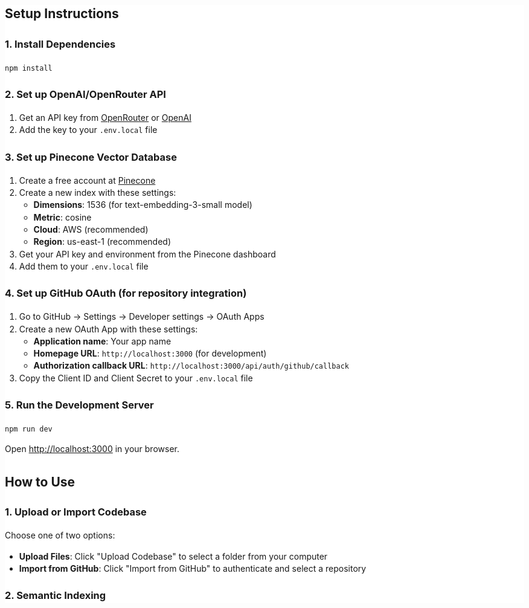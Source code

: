 ## Setup Instructions

### 1. Install Dependencies

```bash
npm install
```

### 2. Set up OpenAI/OpenRouter API

1. Get an API key from [OpenRouter](https://openrouter.ai/) or [OpenAI](https://platform.openai.com/)
2. Add the key to your `.env.local` file

### 3. Set up Pinecone Vector Database

1. Create a free account at [Pinecone](https://www.pinecone.io/)
2. Create a new index with these settings:
   - **Dimensions**: 1536 (for text-embedding-3-small model)
   - **Metric**: cosine
   - **Cloud**: AWS (recommended)
   - **Region**: us-east-1 (recommended)
3. Get your API key and environment from the Pinecone dashboard
4. Add them to your `.env.local` file

### 4. Set up GitHub OAuth (for repository integration)

1. Go to GitHub → Settings → Developer settings → OAuth Apps
2. Create a new OAuth App with these settings:
   - **Application name**: Your app name
   - **Homepage URL**: `http://localhost:3000` (for development)
   - **Authorization callback URL**: `http://localhost:3000/api/auth/github/callback`
3. Copy the Client ID and Client Secret to your `.env.local` file

### 5. Run the Development Server

```bash
npm run dev
```

Open [http://localhost:3000](http://localhost:3000) in your browser.

## How to Use

### 1. Upload or Import Codebase

Choose one of two options:
- **Upload Files**: Click "Upload Codebase" to select a folder from your computer
- **Import from GitHub**: Click "Import from GitHub" to authenticate and select a repository

### 2. Semantic Indexing
